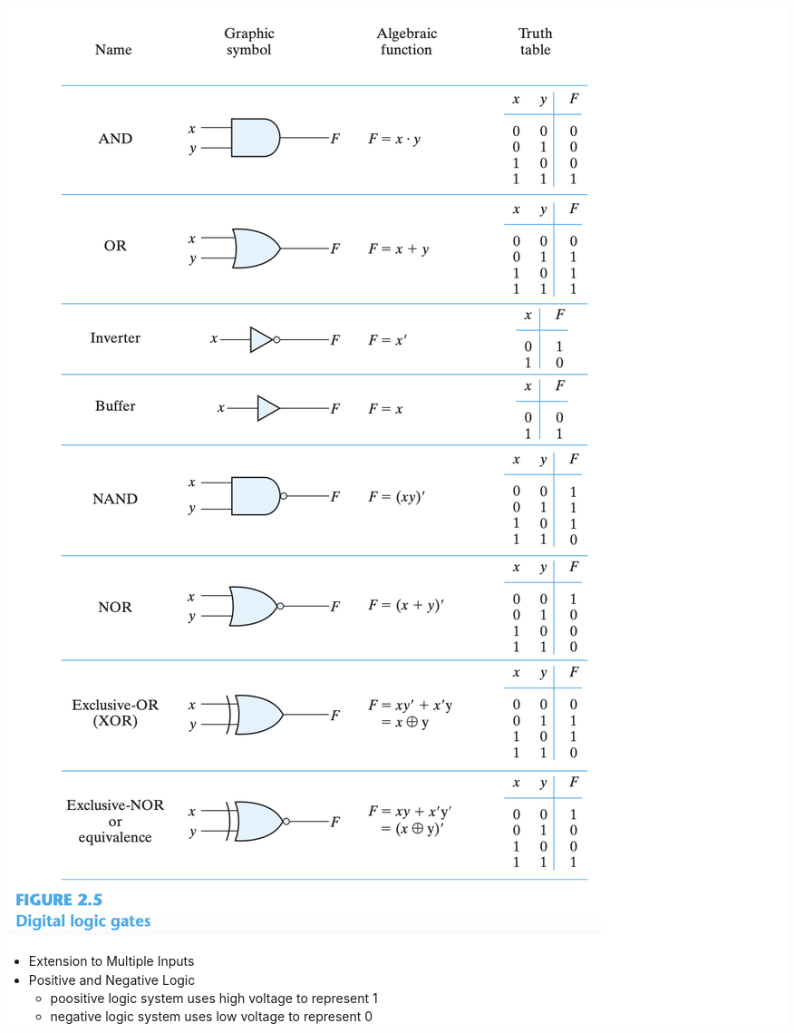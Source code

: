 ![Digital Logic Gates](./img/2.5%20Digital%20Logic%20Gates.png)
- Extension to Multiple Inputs
- Positive and Negative Logic
  - poositive logic system uses high voltage to represent 1
  - negative logic system uses low voltage to represent 0
